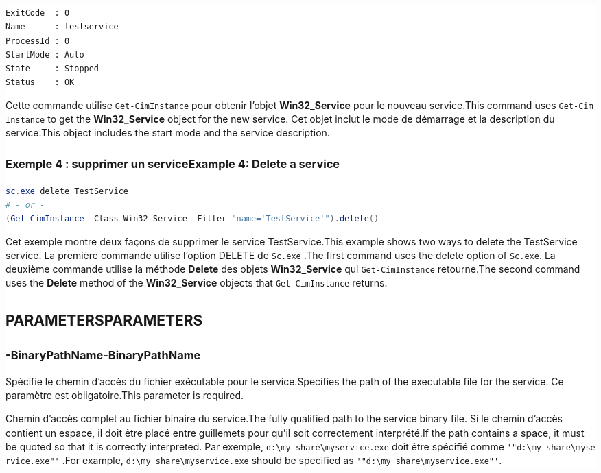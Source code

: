 ```Output
ExitCode  : 0
Name      : testservice
ProcessId : 0
StartMode : Auto
State     : Stopped
Status    : OK
```

<span data-ttu-id="f42c9-118">Cette commande utilise `Get-CimInstance` pour obtenir l’objet **Win32_Service** pour le nouveau service.</span><span class="sxs-lookup"><span data-stu-id="f42c9-118">This command uses `Get-CimInstance` to get the **Win32_Service** object for the new service.</span></span> <span data-ttu-id="f42c9-119">Cet objet inclut le mode de démarrage et la description du service.</span><span class="sxs-lookup"><span data-stu-id="f42c9-119">This object includes the start mode and the service description.</span></span>

### <span data-ttu-id="f42c9-120">Exemple 4 : supprimer un service</span><span class="sxs-lookup"><span data-stu-id="f42c9-120">Example 4: Delete a service</span></span>

```powershell
sc.exe delete TestService
# - or -
(Get-CimInstance -Class Win32_Service -Filter "name='TestService'").delete()
```

<span data-ttu-id="f42c9-121">Cet exemple montre deux façons de supprimer le service TestService.</span><span class="sxs-lookup"><span data-stu-id="f42c9-121">This example shows two ways to delete the TestService service.</span></span> <span data-ttu-id="f42c9-122">La première commande utilise l’option DELETE de `Sc.exe` .</span><span class="sxs-lookup"><span data-stu-id="f42c9-122">The first command uses the delete option of `Sc.exe`.</span></span> <span data-ttu-id="f42c9-123">La deuxième commande utilise la méthode **Delete** des objets **Win32_Service** qui `Get-CimInstance` retourne.</span><span class="sxs-lookup"><span data-stu-id="f42c9-123">The second command uses the **Delete** method of the **Win32_Service** objects that `Get-CimInstance` returns.</span></span>

## <span data-ttu-id="f42c9-124">PARAMETERS</span><span class="sxs-lookup"><span data-stu-id="f42c9-124">PARAMETERS</span></span>

### <span data-ttu-id="f42c9-125">-BinaryPathName</span><span class="sxs-lookup"><span data-stu-id="f42c9-125">-BinaryPathName</span></span>

<span data-ttu-id="f42c9-126">Spécifie le chemin d’accès du fichier exécutable pour le service.</span><span class="sxs-lookup"><span data-stu-id="f42c9-126">Specifies the path of the executable file for the service.</span></span> <span data-ttu-id="f42c9-127">Ce paramètre est obligatoire.</span><span class="sxs-lookup"><span data-stu-id="f42c9-127">This parameter is required.</span></span>

<span data-ttu-id="f42c9-128">Chemin d’accès complet au fichier binaire du service.</span><span class="sxs-lookup"><span data-stu-id="f42c9-128">The fully qualified path to the service binary file.</span></span> <span data-ttu-id="f42c9-129">Si le chemin d’accès contient un espace, il doit être placé entre guillemets pour qu’il soit correctement interprété.</span><span class="sxs-lookup"><span data-stu-id="f42c9-129">If the path contains a space, it must be quoted so that it is correctly interpreted.</span></span> <span data-ttu-id="f42c9-130">Par exemple, `d:\my share\myservice.exe` doit être spécifié comme `'"d:\my share\myservice.exe"'` .</span><span class="sxs-lookup"><span data-stu-id="f42c9-130">For example, `d:\my share\myservice.exe` should be specified as `'"d:\my share\myservice.exe"'`.</span></span>
